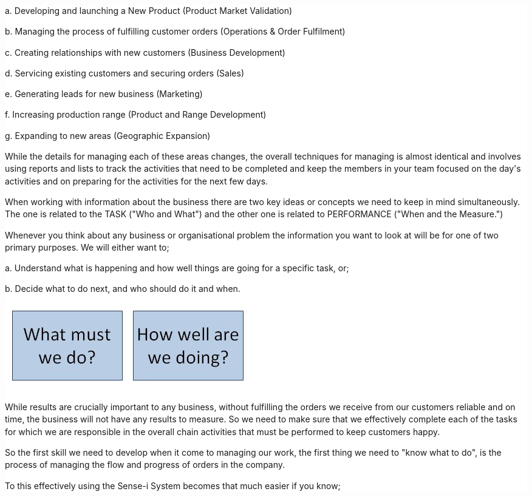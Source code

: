 a.  Developing and launching a New Product (Product Market Validation)  

b.  Managing the process of fulfilling customer orders (Operations &
Order Fulfilment)  

c.  Creating relationships with new customers (Business Development)  

d.  Servicing existing customers and securing orders (Sales)  

e.  Generating leads for new business (Marketing)  

f.  Increasing production range (Product and Range Development)  

g.  Expanding to new areas (Geographic Expansion)  

While the details for managing each of these areas changes, the overall
techniques for managing is almost identical and involves using reports
and lists to track the activities that need to be completed and keep the
members in your team focused on the day's activities and on preparing
for the activities for the next few days.  

When working with information about the business there are two key ideas
or concepts we need to keep in mind simultaneously. The one is related
to the TASK ("Who and What") and the other one is related to PERFORMANCE
("When and the Measure.")  

Whenever you think about any business or organisational problem the
information you want to look at will be for one of two primary purposes.
We will either want to;  

a.  Understand what is happening and how well things are going for a
specific task, or;  

b.  Decide what to do next, and who should do it and when.  

![](../static/img/docs/SUI-003/image1.jpg)  

While results are crucially important to any business, without
fulfilling the orders we receive from our customers reliable and on
time, the business will not have any results to measure. So we need to
make sure that we effectively complete each of the tasks for which we
are responsible in the overall chain activities that must be performed
to keep customers happy.  

So the first skill we need to develop when it come to managing our work,
the first thing we need to "know what to do", is the process of managing
the flow and progress of orders in the company.  

To this effectively using the Sense-i System becomes that much easier if
you know;  
